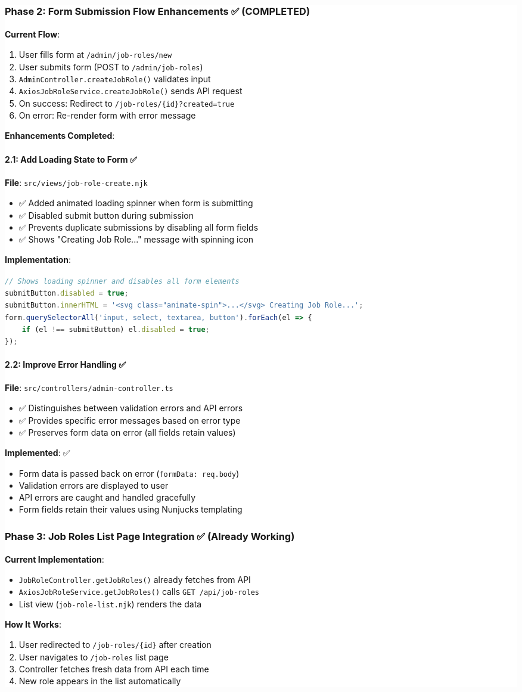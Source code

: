 ### Phase 2: Form Submission Flow Enhancements ✅ (COMPLETED)

**Current Flow**:
1. User fills form at `/admin/job-roles/new`
2. User submits form (POST to `/admin/job-roles`)
3. `AdminController.createJobRole()` validates input
4. `AxiosJobRoleService.createJobRole()` sends API request
5. On success: Redirect to `/job-roles/{id}?created=true`
6. On error: Re-render form with error message

**Enhancements Completed**:

#### 2.1: Add Loading State to Form ✅
**File**: `src/views/job-role-create.njk`
- ✅ Added animated loading spinner when form is submitting
- ✅ Disabled submit button during submission
- ✅ Prevents duplicate submissions by disabling all form fields
- ✅ Shows "Creating Job Role..." message with spinning icon

**Implementation**:
```javascript
// Shows loading spinner and disables all form elements
submitButton.disabled = true;
submitButton.innerHTML = '<svg class="animate-spin">...</svg> Creating Job Role...';
form.querySelectorAll('input, select, textarea, button').forEach(el => {
    if (el !== submitButton) el.disabled = true;
});
```

#### 2.2: Improve Error Handling ✅
**File**: `src/controllers/admin-controller.ts`
- ✅ Distinguishes between validation errors and API errors
- ✅ Provides specific error messages based on error type
- ✅ Preserves form data on error (all fields retain values)

**Implemented**: ✅
- Form data is passed back on error (`formData: req.body`)
- Validation errors are displayed to user
- API errors are caught and handled gracefully
- Form fields retain their values using Nunjucks templating

### Phase 3: Job Roles List Page Integration ✅ (Already Working)

**Current Implementation**:
- `JobRoleController.getJobRoles()` already fetches from API
- `AxiosJobRoleService.getJobRoles()` calls `GET /api/job-roles`
- List view (`job-role-list.njk`) renders the data

**How It Works**:
1. User redirected to `/job-roles/{id}` after creation
2. User navigates to `/job-roles` list page
3. Controller fetches fresh data from API each time
4. New role appears in the list automatically
